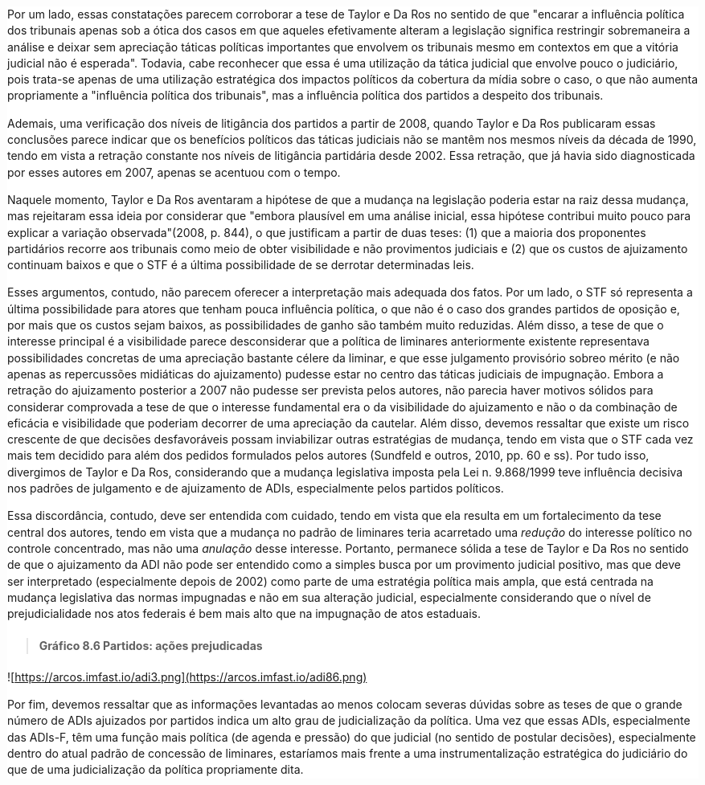 Por um lado, essas constatações parecem corroborar a tese de Taylor e Da Ros no sentido de que "encarar a influência política dos tribunais apenas sob a ótica dos casos em que aqueles efetivamente alteram a legislação significa restringir sobremaneira a análise e deixar sem apreciação táticas políticas importantes que envolvem os tribunais mesmo em contextos em que a vitória judicial não é esperada". Todavia, cabe reconhecer que essa é uma utilização da tática judicial que envolve pouco o judiciário, pois trata-se apenas de uma utilização estratégica dos impactos políticos da cobertura da mídia sobre o caso, o que não aumenta propriamente a "influência política dos tribunais", mas a influência política dos partidos a despeito dos tribunais.

Ademais, uma verificação dos níveis de litigância dos partidos a partir de 2008, quando Taylor e Da Ros publicaram essas conclusões parece indicar que os benefícios políticos das táticas judiciais não se mantêm nos mesmos níveis da década de 1990, tendo em vista a retração constante nos níveis de litigância partidária desde 2002. Essa retração, que já havia sido diagnosticada por esses autores em 2007, apenas se acentuou com o tempo.

Naquele momento, Taylor e Da Ros aventaram a hipótese de que a mudança na legislação poderia estar na raiz dessa mudança, mas rejeitaram essa ideia por considerar que "embora plausível em uma análise inicial, essa hipótese contribui muito pouco para explicar a variação observada"(2008, p. 844), o que justificam a partir de duas teses: (1) que a maioria dos proponentes partidários recorre aos tribunais como meio de obter visibilidade e não provimentos judiciais e (2) que os custos de ajuizamento continuam baixos e que o STF é a última possibilidade de se derrotar determinadas leis.

Esses argumentos, contudo, não parecem oferecer a interpretação mais adequada dos fatos. Por um lado, o STF só representa a última possibilidade para atores que tenham pouca influência política, o que não é o caso dos grandes partidos de oposição e, por mais que os custos sejam baixos, as possibilidades de ganho são também muito reduzidas. Além disso, a tese de que o interesse principal é a visibilidade parece desconsiderar que a política de liminares anteriormente existente representava possibilidades concretas de uma apreciação bastante célere da liminar, e que esse julgamento provisório sobreo mérito (e não apenas as repercussões midiáticas do ajuizamento) pudesse estar no centro das táticas judiciais de impugnação. Embora a retração do ajuizamento posterior a 2007 não pudesse ser prevista pelos autores, não parecia haver motivos sólidos para considerar comprovada a tese de que o interesse fundamental era o da visibilidade do ajuizamento e não o da combinação de eficácia e visibilidade que poderiam decorrer de uma apreciação da cautelar. Além disso, devemos ressaltar que existe um risco crescente de que decisões desfavoráveis possam inviabilizar outras estratégias de mudança, tendo em vista que o STF cada vez mais tem decidido para além dos pedidos formulados pelos autores (Sundfeld e outros, 2010, pp. 60 e ss). Por tudo isso, divergimos de Taylor e Da Ros, considerando que a mudança legislativa imposta pela Lei n. 9.868/1999 teve influência decisiva nos padrões de julgamento e de ajuizamento de ADIs, especialmente pelos partidos políticos.

Essa discordância, contudo, deve ser entendida com cuidado, tendo em vista que ela resulta em um fortalecimento da tese central dos autores, tendo em vista que a mudança no padrão de liminares teria acarretado uma *redução* do interesse político no controle concentrado, mas não uma *anulação* desse interesse. Portanto, permanece sólida a tese de Taylor e Da Ros no sentido de que o ajuizamento da ADI não pode ser entendido como a simples busca por um provimento judicial positivo, mas que deve ser interpretado (especialmente depois de 2002) como parte de uma estratégia política mais ampla, que está centrada na mudança legislativa das normas impugnadas e não em sua alteração judicial, especialmente considerando que o nível de prejudicialidade nos atos federais é bem mais alto que na impugnação de atos estaduais.

> #### Gráfico  8.6 Partidos: ações prejudicadas

![https://arcos.imfast.io/adi3.png](https://arcos.imfast.io/adi86.png)

Por fim, devemos ressaltar que as informações levantadas ao menos colocam severas dúvidas sobre as teses de que o grande número de ADIs ajuizados por partidos indica um alto grau de judicialização da política. Uma vez que essas ADIs, especialmente das ADIs-F, têm uma função mais política (de agenda e pressão) do que judicial (no sentido de postular decisões), especialmente dentro do atual padrão de concessão de liminares, estaríamos mais frente a uma instrumentalização estratégica do judiciário do que de uma judicialização da política propriamente dita.
